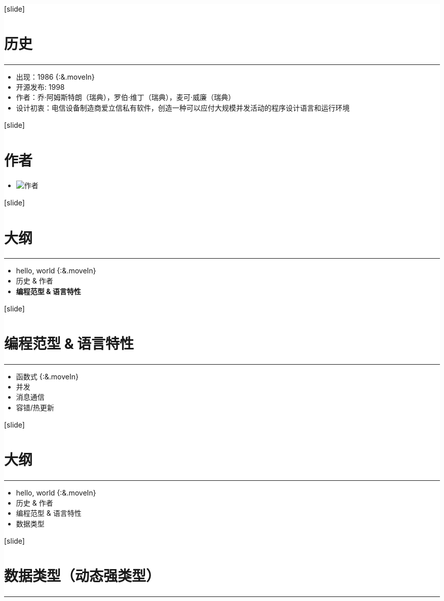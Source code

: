 [slide]

# 历史 
---

* 出现：1986 {:&.moveIn}
* 开源发布: 1998
* 作者：乔·阿姆斯特朗（瑞典），罗伯·维丁（瑞典），麦可·威廉（瑞典）
* 设计初衷：电信设备制造商爱立信私有软件，创造一种可以应付大规模并发活动的程序设计语言和运行环境

[slide]

# 作者

* ![作者](/Erlang-1987.jpg)

[slide]

# 大纲 
-----
* hello, world {:&.moveIn}
* 历史 & 作者
* **编程范型 & 语言特性**

[slide]

# 编程范型 & 语言特性
---
* 函数式 {:&.moveIn}
* 并发
* 消息通信
* 容错/热更新

[slide]

# 大纲 
-----
* hello, world {:&.moveIn}
* 历史 & 作者
* 编程范型 & 语言特性
* 数据类型

[slide]

# 数据类型（动态强类型）
----
